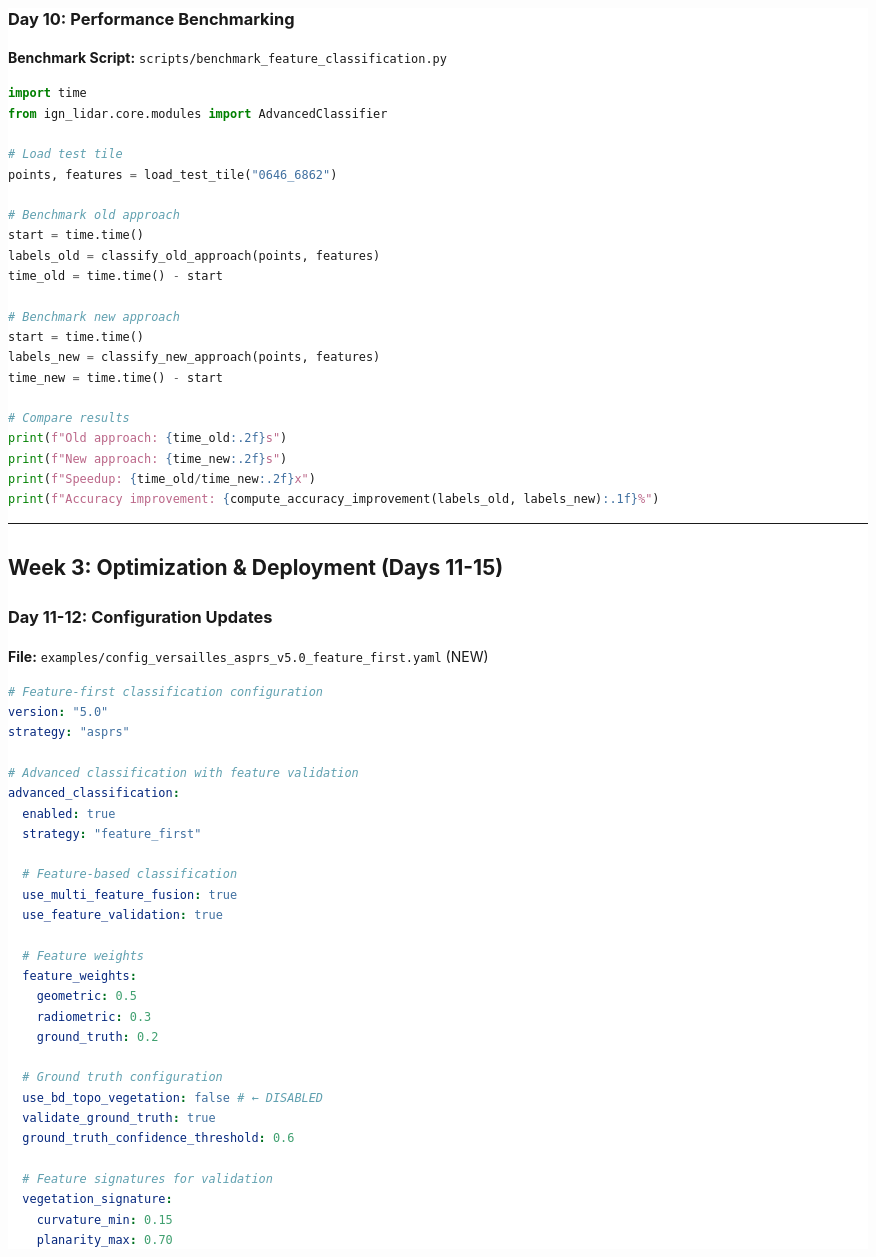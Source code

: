 ### Day 10: Performance Benchmarking

**Benchmark Script:** `scripts/benchmark_feature_classification.py`

```python
import time
from ign_lidar.core.modules import AdvancedClassifier

# Load test tile
points, features = load_test_tile("0646_6862")

# Benchmark old approach
start = time.time()
labels_old = classify_old_approach(points, features)
time_old = time.time() - start

# Benchmark new approach
start = time.time()
labels_new = classify_new_approach(points, features)
time_new = time.time() - start

# Compare results
print(f"Old approach: {time_old:.2f}s")
print(f"New approach: {time_new:.2f}s")
print(f"Speedup: {time_old/time_new:.2f}x")
print(f"Accuracy improvement: {compute_accuracy_improvement(labels_old, labels_new):.1f}%")
```

---

## Week 3: Optimization & Deployment (Days 11-15)

### Day 11-12: Configuration Updates

**File:** `examples/config_versailles_asprs_v5.0_feature_first.yaml` (NEW)

```yaml
# Feature-first classification configuration
version: "5.0"
strategy: "asprs"

# Advanced classification with feature validation
advanced_classification:
  enabled: true
  strategy: "feature_first"

  # Feature-based classification
  use_multi_feature_fusion: true
  use_feature_validation: true

  # Feature weights
  feature_weights:
    geometric: 0.5
    radiometric: 0.3
    ground_truth: 0.2

  # Ground truth configuration
  use_bd_topo_vegetation: false # ← DISABLED
  validate_ground_truth: true
  ground_truth_confidence_threshold: 0.6

  # Feature signatures for validation
  vegetation_signature:
    curvature_min: 0.15
    planarity_max: 0.70
```